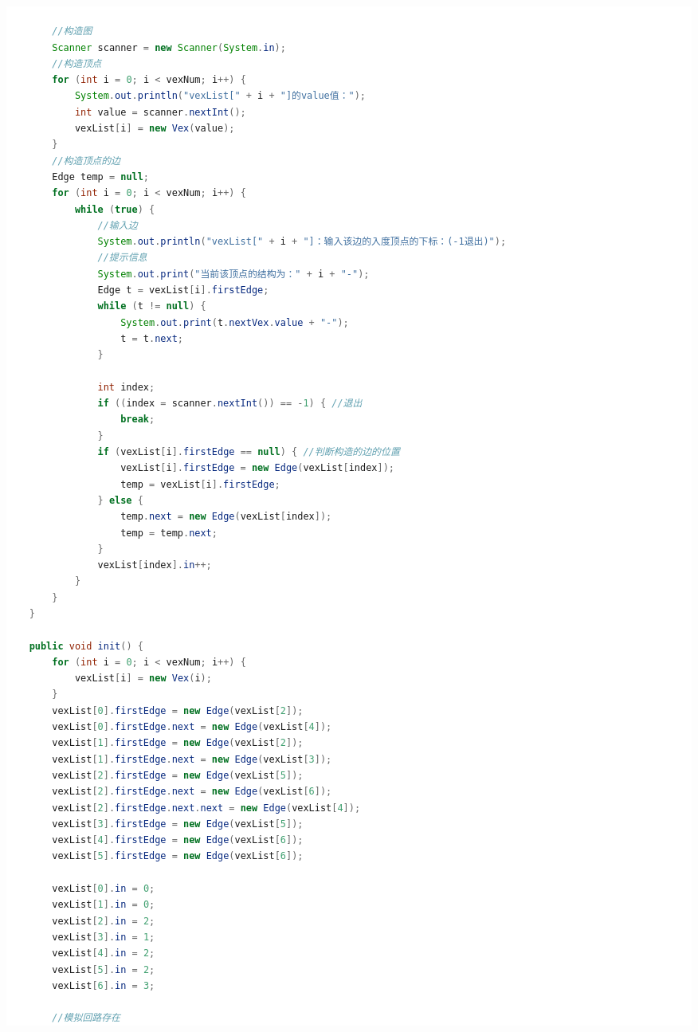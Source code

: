 ```java

        //构造图
        Scanner scanner = new Scanner(System.in);
        //构造顶点
        for (int i = 0; i < vexNum; i++) {
            System.out.println("vexList[" + i + "]的value值：");
            int value = scanner.nextInt();
            vexList[i] = new Vex(value);
        }
        //构造顶点的边
        Edge temp = null;
        for (int i = 0; i < vexNum; i++) {
            while (true) {
                //输入边
                System.out.println("vexList[" + i + "]：输入该边的入度顶点的下标：(-1退出)");
                //提示信息
                System.out.print("当前该顶点的结构为：" + i + "-");
                Edge t = vexList[i].firstEdge;
                while (t != null) {
                    System.out.print(t.nextVex.value + "-");
                    t = t.next;
                }

                int index;
                if ((index = scanner.nextInt()) == -1) { //退出
                    break;
                }
                if (vexList[i].firstEdge == null) { //判断构造的边的位置
                    vexList[i].firstEdge = new Edge(vexList[index]);
                    temp = vexList[i].firstEdge;
                } else {
                    temp.next = new Edge(vexList[index]);
                    temp = temp.next;
                }
                vexList[index].in++;
            }
        }
    }

    public void init() {
        for (int i = 0; i < vexNum; i++) {
            vexList[i] = new Vex(i);
        }
        vexList[0].firstEdge = new Edge(vexList[2]);
        vexList[0].firstEdge.next = new Edge(vexList[4]);
        vexList[1].firstEdge = new Edge(vexList[2]);
        vexList[1].firstEdge.next = new Edge(vexList[3]);
        vexList[2].firstEdge = new Edge(vexList[5]);
        vexList[2].firstEdge.next = new Edge(vexList[6]);
        vexList[2].firstEdge.next.next = new Edge(vexList[4]);
        vexList[3].firstEdge = new Edge(vexList[5]);
        vexList[4].firstEdge = new Edge(vexList[6]);
        vexList[5].firstEdge = new Edge(vexList[6]);

        vexList[0].in = 0;
        vexList[1].in = 0;
        vexList[2].in = 2;
        vexList[3].in = 1;
        vexList[4].in = 2;
        vexList[5].in = 2;
        vexList[6].in = 3;
        
        //模拟回路存在
```